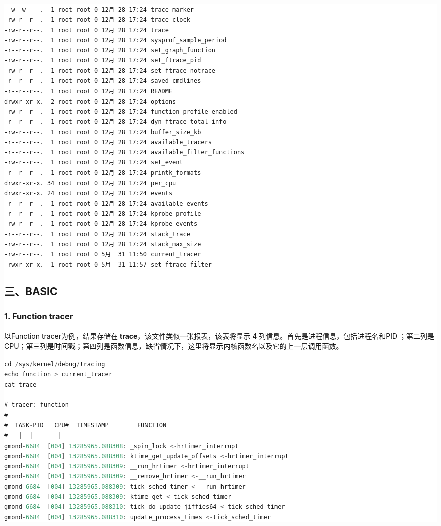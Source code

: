 ```bash
--w--w----.  1 root root 0 12月 28 17:24 trace_marker
-rw-r--r--.  1 root root 0 12月 28 17:24 trace_clock
-rw-r--r--.  1 root root 0 12月 28 17:24 trace
-rw-r--r--.  1 root root 0 12月 28 17:24 sysprof_sample_period
-r--r--r--.  1 root root 0 12月 28 17:24 set_graph_function
-rw-r--r--.  1 root root 0 12月 28 17:24 set_ftrace_pid
-rw-r--r--.  1 root root 0 12月 28 17:24 set_ftrace_notrace
-r--r--r--.  1 root root 0 12月 28 17:24 saved_cmdlines
-r--r--r--.  1 root root 0 12月 28 17:24 README
drwxr-xr-x.  2 root root 0 12月 28 17:24 options
-rw-r--r--.  1 root root 0 12月 28 17:24 function_profile_enabled
-r--r--r--.  1 root root 0 12月 28 17:24 dyn_ftrace_total_info
-rw-r--r--.  1 root root 0 12月 28 17:24 buffer_size_kb
-r--r--r--.  1 root root 0 12月 28 17:24 available_tracers
-r--r--r--.  1 root root 0 12月 28 17:24 available_filter_functions
-rw-r--r--.  1 root root 0 12月 28 17:24 set_event
-r--r--r--.  1 root root 0 12月 28 17:24 printk_formats
drwxr-xr-x. 34 root root 0 12月 28 17:24 per_cpu
drwxr-xr-x. 24 root root 0 12月 28 17:24 events
-r--r--r--.  1 root root 0 12月 28 17:24 available_events
-r--r--r--.  1 root root 0 12月 28 17:24 kprobe_profile
-rw-r--r--.  1 root root 0 12月 28 17:24 kprobe_events
-r--r--r--.  1 root root 0 12月 28 17:24 stack_trace
-rw-r--r--.  1 root root 0 12月 28 17:24 stack_max_size
-rw-r--r--.  1 root root 0 5月  31 11:50 current_tracer
-rwxr-xr-x.  1 root root 0 5月  31 11:57 set_ftrace_filter
```

## 三、BASIC

### 1. Function tracer

以Function tracer为例，结果存储在 **trace**，该文件类似一张报表，该表将显示 4 列信息。首先是进程信息，包括进程名和PID ；第二列是CPU；第三列是时间戳；第四列是函数信息，缺省情况下，这里将显示内核函数名以及它的上一层调用函数。

```go
cd /sys/kernel/debug/tracing
echo function > current_tracer
cat trace

# tracer: function
#
#  TASK-PID   CPU#  TIMESTAMP        FUNCTION
#   |  |       |  
gmond-6684  [004] 13285965.088308: _spin_lock <-hrtimer_interrupt
gmond-6684  [004] 13285965.088308: ktime_get_update_offsets <-hrtimer_interrupt
gmond-6684  [004] 13285965.088309: __run_hrtimer <-hrtimer_interrupt
gmond-6684  [004] 13285965.088309: __remove_hrtimer <-__run_hrtimer
gmond-6684  [004] 13285965.088309: tick_sched_timer <-__run_hrtimer
gmond-6684  [004] 13285965.088309: ktime_get <-tick_sched_timer
gmond-6684  [004] 13285965.088310: tick_do_update_jiffies64 <-tick_sched_timer
gmond-6684  [004] 13285965.088310: update_process_times <-tick_sched_timer
```

